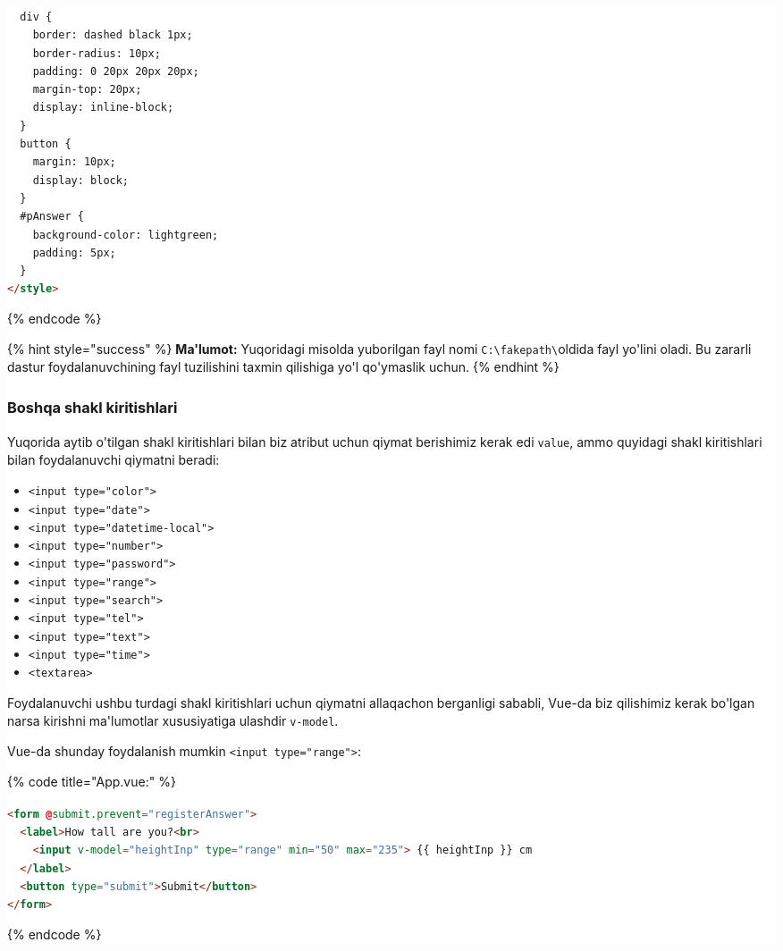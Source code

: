 ```html
  div {
    border: dashed black 1px;
    border-radius: 10px;
    padding: 0 20px 20px 20px;
    margin-top: 20px;
    display: inline-block;
  }
  button {
    margin: 10px;
    display: block;
  }
  #pAnswer {
    background-color: lightgreen;
    padding: 5px;
  }
</style> 
```
{% endcode %}

{% hint style="success" %}
**Ma'lumot:** Yuqoridagi misolda yuborilgan fayl nomi `C:\fakepath\`oldida fayl yo'lini oladi. Bu zararli dastur foydalanuvchining fayl tuzilishini taxmin qilishiga yo'l qo'ymaslik uchun.
{% endhint %}

### Boshqa shakl kiritishlari

Yuqorida aytib o'tilgan shakl kiritishlari bilan biz atribut uchun qiymat berishimiz kerak edi `value`, ammo quyidagi shakl kiritishlari bilan foydalanuvchi qiymatni beradi:

* `<input type="color">`
* `<input type="date">`
* `<input type="datetime-local">`
* `<input type="number">`
* `<input type="password">`
* `<input type="range">`
* `<input type="search">`
* `<input type="tel">`
* `<input type="text">`
* `<input type="time">`
* `<textarea>`

Foydalanuvchi ushbu turdagi shakl kiritishlari uchun qiymatni allaqachon berganligi sababli, Vue-da biz qilishimiz kerak bo'lgan narsa kirishni ma'lumotlar xususiyatiga ulashdir `v-model`.

Vue-da shunday foydalanish mumkin `<input type="range">`:

{% code title="App.vue:" %}
```html
<form @submit.prevent="registerAnswer">
  <label>How tall are you?<br>
    <input v-model="heightInp" type="range" min="50" max="235"> {{ heightInp }} cm
  </label>
  <button type="submit">Submit</button>
</form> 
```
{% endcode %}
